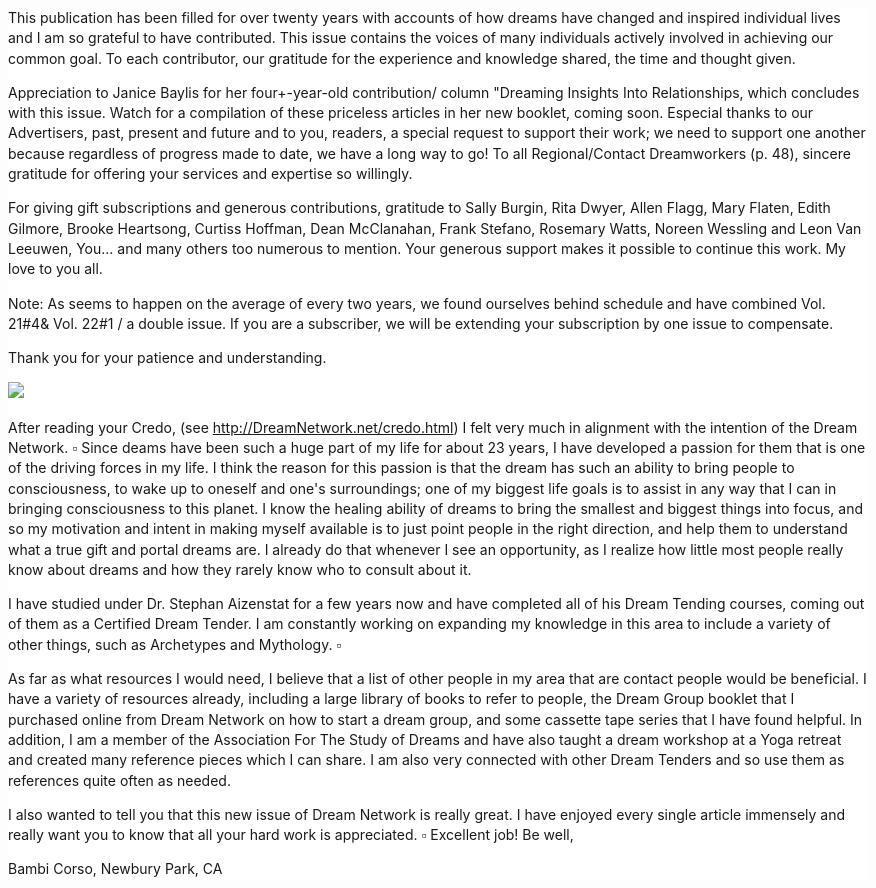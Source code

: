 This publication has been filled for over twenty years with accounts of how dreams have changed and inspired individual lives and I am so grateful to have contributed. This issue contains the voices of many individuals actively involved in achieving our common goal. To each contributor, our gratitude for the experience and knowledge shared, the time and thought given.

Appreciation to Janice Baylis for her four+-year-old contribution/ column "Dreaming Insights Into Relationships, which concludes with this issue. Watch for a compilation of these priceless articles in her new booklet, coming soon. Especial thanks to our Advertisers, past, present and future and to you, readers, a special request to support their work; we need to support one another because regardless of progress made to date, we have a long way to go! To all Regional/Contact Dreamworkers (p. 48), sincere gratitude for offering your services and expertise so willingly.

For giving gift subscriptions and generous contributions, gratitude to Sally Burgin, Rita Dwyer, Allen Flagg, Mary Flaten, Edith Gilmore, Brooke Heartsong, Curtiss Hoffman, Dean McClanahan, Frank Stefano, Rosemary Watts, Noreen Wessling and Leon Van Leeuwen, You... and many others too numerous to mention. Your generous support makes it possible to continue this work. My love to you all.

Note: As seems to happen on the average of every two years, we found ourselves behind schedule and have combined Vol. $21 \# 4 \&$ Vol. $22 \# 1$ / a double issue. If you are a subscriber, we will be extending your subscription by one issue to compensate.

Thank you for your patience and understanding.

![](https://cdn.mathpix.com/cropped/2024_05_07_9b7abdfca62c6bf7006bg-07.jpg?height=244&width=415&top_left_y=201&top_left_x=275)

After reading your Credo, (see http://DreamNetwork.net/credo.html) I felt very much in alignment with the intention of the Dream Network. $\square$ Since deams have been such a huge part of my life for about 23 years, I have developed a passion for them that is one of the driving forces in my life. I think the reason for this passion is that the dream has such an ability to bring people to consciousness, to wake up to oneself and one's surroundings; one of my biggest life goals is to assist in any way that I can in bringing consciousness to this planet. I know the healing ability of dreams to bring the smallest and biggest things into focus, and so my motivation and intent in making myself available is to just point people in the right direction, and help them to understand what a true gift and portal dreams are. I already do that whenever I see an opportunity, as I realize how little most people really know about dreams and how they rarely know who to consult about it.

I have studied under Dr. Stephan Aizenstat for a few years now and have completed all of his Dream Tending courses, coming out of them as a Certified Dream Tender. I am constantly working on expanding my knowledge in this area to include a variety of other things, such as Archetypes and Mythology. $\square$

As far as what resources I would need, I believe that a list of other people in my area that are contact people would be beneficial. I have a variety of resources already, including a large library of books to refer to people, the Dream Group booklet that I purchased online from Dream Network on how to start a dream group, and some cassette tape series that I have found helpful. In addition, I am a member of the Association For The Study of Dreams and have also taught a dream workshop at a Yoga retreat and created many reference pieces which I can share. I am also very connected with other Dream Tenders and so use them as references quite often as needed.

I also wanted to tell you that this new issue of Dream Network is really great. I have enjoyed every single article immensely and really want you to know that all your hard work is appreciated. $\square$ Excellent job! Be well,

Bambi Corso, Newbury Park, CA
